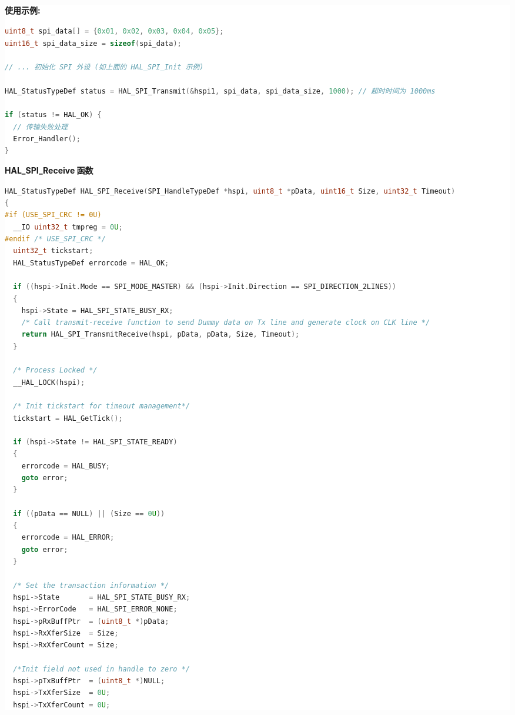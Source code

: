 **使用示例:**

```c
uint8_t spi_data[] = {0x01, 0x02, 0x03, 0x04, 0x05};
uint16_t spi_data_size = sizeof(spi_data);

// ... 初始化 SPI 外设 (如上面的 HAL_SPI_Init 示例)

HAL_StatusTypeDef status = HAL_SPI_Transmit(&hspi1, spi_data, spi_data_size, 1000); // 超时时间为 1000ms

if (status != HAL_OK) {
  // 传输失败处理
  Error_Handler();
}
```

**HAL_SPI_Receive 函数**

```c
HAL_StatusTypeDef HAL_SPI_Receive(SPI_HandleTypeDef *hspi, uint8_t *pData, uint16_t Size, uint32_t Timeout)
{
#if (USE_SPI_CRC != 0U)
  __IO uint32_t tmpreg = 0U;
#endif /* USE_SPI_CRC */
  uint32_t tickstart;
  HAL_StatusTypeDef errorcode = HAL_OK;

  if ((hspi->Init.Mode == SPI_MODE_MASTER) && (hspi->Init.Direction == SPI_DIRECTION_2LINES))
  {
    hspi->State = HAL_SPI_STATE_BUSY_RX;
    /* Call transmit-receive function to send Dummy data on Tx line and generate clock on CLK line */
    return HAL_SPI_TransmitReceive(hspi, pData, pData, Size, Timeout);
  }

  /* Process Locked */
  __HAL_LOCK(hspi);

  /* Init tickstart for timeout management*/
  tickstart = HAL_GetTick();

  if (hspi->State != HAL_SPI_STATE_READY)
  {
    errorcode = HAL_BUSY;
    goto error;
  }

  if ((pData == NULL) || (Size == 0U))
  {
    errorcode = HAL_ERROR;
    goto error;
  }

  /* Set the transaction information */
  hspi->State       = HAL_SPI_STATE_BUSY_RX;
  hspi->ErrorCode   = HAL_SPI_ERROR_NONE;
  hspi->pRxBuffPtr  = (uint8_t *)pData;
  hspi->RxXferSize  = Size;
  hspi->RxXferCount = Size;

  /*Init field not used in handle to zero */
  hspi->pTxBuffPtr  = (uint8_t *)NULL;
  hspi->TxXferSize  = 0U;
  hspi->TxXferCount = 0U;
```